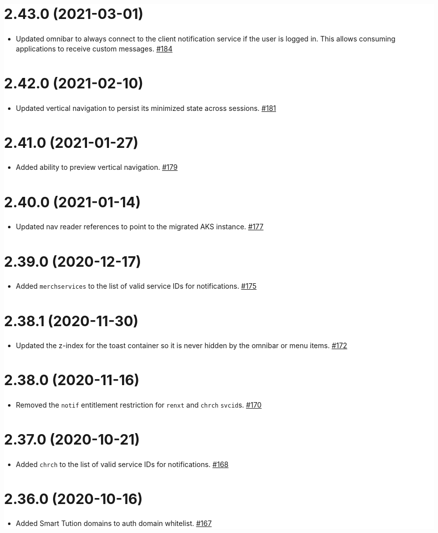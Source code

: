 # 2.43.0 (2021-03-01)

- Updated omnibar to always connect to the client notification service if the user is logged in. This allows consuming applications to receive custom messages. [#184](https://github.com/blackbaud/auth-client/pull/184)

# 2.42.0 (2021-02-10)

- Updated vertical navigation to persist its minimized state across sessions. [#181](https://github.com/blackbaud/auth-client/pull/181)

# 2.41.0 (2021-01-27)

- Added ability to preview vertical navigation. [#179](https://github.com/blackbaud/auth-client/pull/179)

# 2.40.0 (2021-01-14)

- Updated nav reader references to point to the migrated AKS instance. [#177](https://github.com/blackbaud/auth-client/pull/177)

# 2.39.0 (2020-12-17)

- Added `merchservices` to the list of valid service IDs for notifications. [#175](https://github.com/blackbaud/auth-client/pull/175)

# 2.38.1 (2020-11-30)

- Updated the z-index for the toast container so it is never hidden by the omnibar or menu items. [#172](https://github.com/blackbaud/auth-client/pull/172)

# 2.38.0 (2020-11-16)

- Removed the `notif` entitlement restriction for `renxt` and `chrch` `svcid`s. [#170](https://github.com/blackbaud/auth-client/pull/170)

# 2.37.0 (2020-10-21)

- Added `chrch` to the list of valid service IDs for notifications. [#168](https://github.com/blackbaud/auth-client/pull/168)

# 2.36.0 (2020-10-16)

- Added Smart Tution domains to auth domain whitelist. [#167](https://github.com/blackbaud/auth-client/pull/167)
